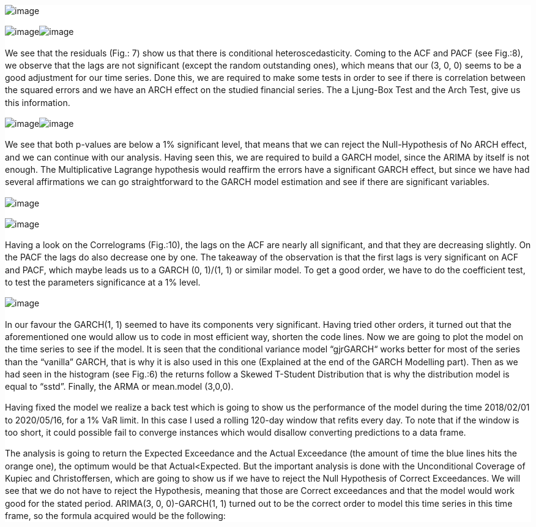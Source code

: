 ![image](https://user-images.githubusercontent.com/67901472/126033680-0b310178-b93e-4a82-9161-a713d6edf15b.png)

![image](https://user-images.githubusercontent.com/67901472/126033682-2e9c08cd-dfe8-4e34-8dfd-e0005335cdc9.png)![image](https://user-images.githubusercontent.com/67901472/126033684-5feb6186-812e-4f00-a036-62a39bc18b57.png)

We see that the residuals (Fig.: 7) show us that there is conditional heteroscedasticity. Coming to the ACF and PACF (see Fig.:8), we observe that the lags are not significant (except the random outstanding ones), which means that our (3, 0, 0) seems to be a good adjustment for our time series.
Done this, we are required to make some tests in order to see if there is correlation between the squared errors and we have an ARCH effect on the studied financial series. The a Ljung-Box Test and the Arch Test, give us this information. 

![image](https://user-images.githubusercontent.com/67901472/126033690-f8510d67-b07d-4af5-8ad3-8d251d5573f5.png)![image](https://user-images.githubusercontent.com/67901472/126033692-139e69aa-b574-4b91-b65b-5e16ced401bb.png)

We see that both p-values are below a 1% significant level, that means that we can reject the Null-Hypothesis of No ARCH effect, and we can continue with our analysis.
Having seen this, we are required to build a GARCH model, since the ARIMA by itself is not enough. The Multiplicative Lagrange hypothesis would reaffirm the errors have a significant GARCH effect, but since we have had several affirmations we can go straightforward to the GARCH model estimation and see if there are significant variables.


![image](https://user-images.githubusercontent.com/67901472/126033702-21ab5cfa-bcf4-4e1d-9c19-5d093baedee3.png)

![image](https://user-images.githubusercontent.com/67901472/126033704-a70cc351-b136-481f-a0d9-d50b6491f146.png)

Having a look on the Correlograms (Fig.:10), the lags on the ACF are nearly all significant, and that they are decreasing slightly. On the PACF the lags do also decrease one by one. The takeaway of the observation is that the first lags is very significant on ACF and PACF, which maybe leads us to a GARCH (0, 1)/(1, 1) or similar model. 
To get a good order, we have to do the coefficient test, to test the parameters significance at a 1% level. 


![image](https://user-images.githubusercontent.com/67901472/126033714-a7896b3c-b5a3-4af2-a069-4943956c4ee3.png)

In our favour the GARCH(1, 1) seemed to have its components very significant. Having tried other orders, it turned out that the aforementioned one would allow us to code in most efficient way, shorten the code lines. 
Now we are going to plot the model on the time series to see if the model. It is seen that the conditional variance model “gjrGARCH“ works better for most of the series than the “vanilla” GARCH, that is why it is also used in this one (Explained at the end of the GARCH Modelling part). Then as we had seen in the histogram (see Fig.:6) the returns follow a Skewed T-Student Distribution that is why the distribution model is equal to “sstd”. Finally, the ARMA or mean.model (3,0,0).


 Having fixed the model we realize a back test which is going to show us the performance of the model during the time 2018/02/01 to 2020/05/16, for a 1% VaR limit.  In this case I used a rolling 120-day window that refits every day. To note that if the window is too short, it could possible fail to converge instances which would disallow converting predictions to a data frame.

The analysis is going to return the Expected Exceedance and the Actual Exceedance (the amount of time the blue lines hits the orange one), the optimum would be that Actual<Expected. But the important analysis is done with the Unconditional Coverage of Kupiec and Christoffersen, which are going to show us if we have to reject the Null Hypothesis of Correct Exceedances. We will see that we do not have to reject the Hypothesis, meaning that those are Correct exceedances and that the model would work good for the stated period.
ARIMA(3, 0, 0)-GARCH(1, 1) turned out to be the correct order to model this time series in this time frame, so the formula acquired would be the following:
